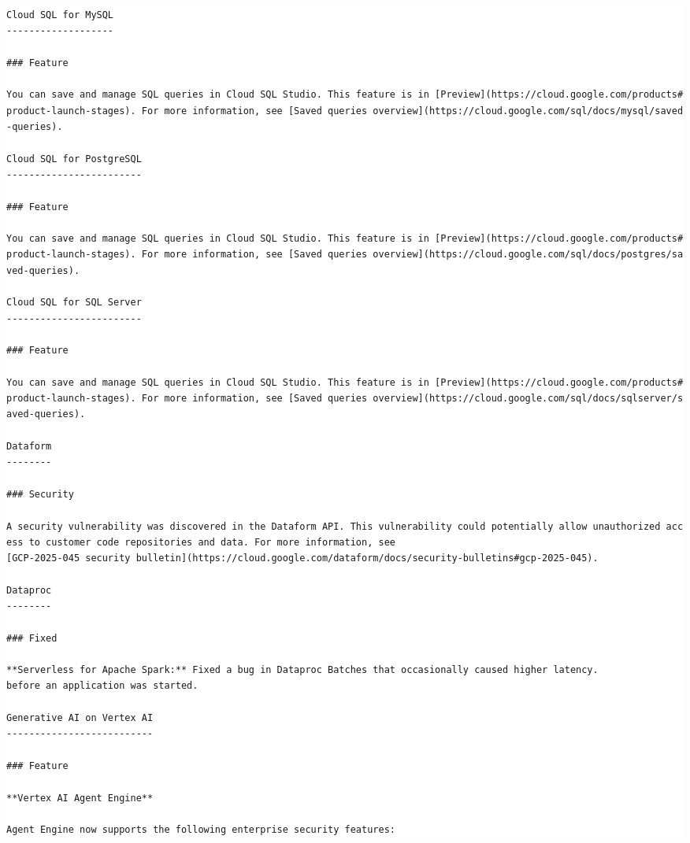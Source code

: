     Cloud SQL for MySQL
    -------------------

    ### Feature

    You can save and manage SQL queries in Cloud SQL Studio. This feature is in [Preview](https://cloud.google.com/products#product-launch-stages). For more information, see [Saved queries overview](https://cloud.google.com/sql/docs/mysql/saved-queries).

    Cloud SQL for PostgreSQL
    ------------------------

    ### Feature

    You can save and manage SQL queries in Cloud SQL Studio. This feature is in [Preview](https://cloud.google.com/products#product-launch-stages). For more information, see [Saved queries overview](https://cloud.google.com/sql/docs/postgres/saved-queries).

    Cloud SQL for SQL Server
    ------------------------

    ### Feature

    You can save and manage SQL queries in Cloud SQL Studio. This feature is in [Preview](https://cloud.google.com/products#product-launch-stages). For more information, see [Saved queries overview](https://cloud.google.com/sql/docs/sqlserver/saved-queries).

    Dataform
    --------

    ### Security

    A security vulnerability was discovered in the Dataform API. This vulnerability could potentially allow unauthorized access to customer code repositories and data. For more information, see
    [GCP-2025-045 security bulletin](https://cloud.google.com/dataform/docs/security-bulletins#gcp-2025-045).

    Dataproc
    --------

    ### Fixed

    **Serverless for Apache Spark:** Fixed a bug in Dataproc Batches that occasionally caused higher latency.
    before an application was started.

    Generative AI on Vertex AI
    --------------------------

    ### Feature

    **Vertex AI Agent Engine**

    Agent Engine now supports the following enterprise security features:
